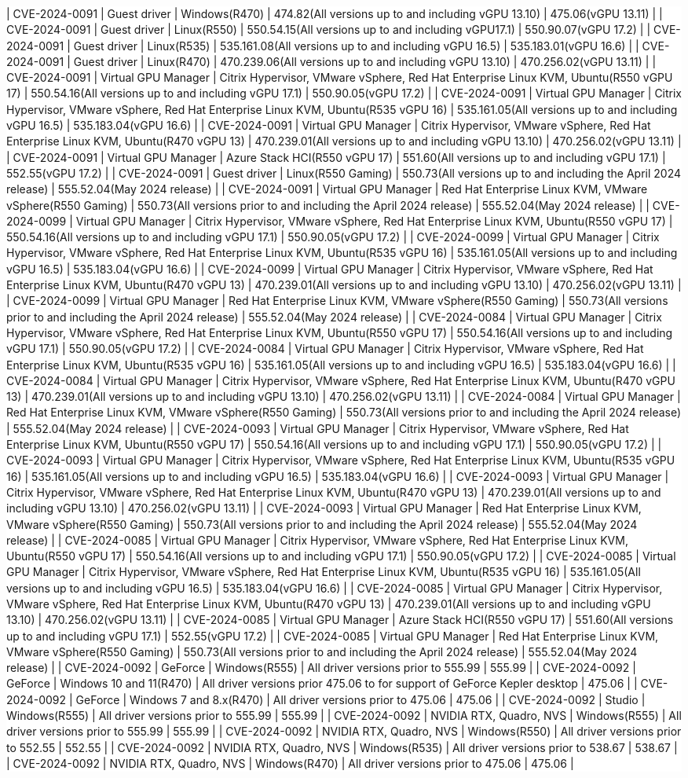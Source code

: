 | CVE-2024-0091 | Guest driver | Windows(R470) | 474.82(All versions up to and including vGPU 13.10) | 475.06(vGPU 13.11) |
| CVE-2024-0091 | Guest driver | Linux(R550) | 550.54.15(All versions up to and including vGPU17.1) | 550.90.07(vGPU 17.2) |
| CVE-2024-0091 | Guest driver | Linux(R535) | 535.161.08(All versions up to and including vGPU 16.5) | 535.183.01(vGPU 16.6) |
| CVE-2024-0091 | Guest driver | Linux(R470) | 470.239.06(All versions up to and including vGPU 13.10) | 470.256.02(vGPU 13.11) |
| CVE-2024-0091 | Virtual GPU Manager | Citrix Hypervisor, VMware vSphere, Red Hat Enterprise Linux KVM, Ubuntu(R550 vGPU 17) | 550.54.16(All versions up to and including vGPU 17.1) | 550.90.05(vGPU 17.2) |
| CVE-2024-0091 | Virtual GPU Manager | Citrix Hypervisor, VMware vSphere, Red Hat Enterprise Linux KVM, Ubuntu(R535 vGPU 16) | 535.161.05(All versions up to and including vGPU 16.5) | 535.183.04(vGPU 16.6) |
| CVE-2024-0091 | Virtual GPU Manager | Citrix Hypervisor, VMware vSphere, Red Hat Enterprise Linux KVM, Ubuntu(R470 vGPU 13) | 470.239.01(All versions up to and including vGPU 13.10) | 470.256.02(vGPU 13.11) |
| CVE-2024-0091 | Virtual GPU Manager | Azure Stack HCI(R550 vGPU 17) | 551.60(All versions up to and including vGPU 17.1) | 552.55(vGPU 17.2) |
| CVE-2024-0091 | Guest driver | Linux(R550 Gaming) | 550.73(All versions up to and including the April 2024 release) | 555.52.04(May 2024 release) |
| CVE-2024-0091 | Virtual GPU Manager | Red Hat Enterprise Linux KVM, VMware vSphere(R550 Gaming) | 550.73(All versions prior to and including the April 2024 release) | 555.52.04(May 2024 release) |
| CVE-2024-0099 | Virtual GPU Manager | Citrix Hypervisor, VMware vSphere, Red Hat Enterprise Linux KVM, Ubuntu(R550 vGPU 17) | 550.54.16(All versions up to and including vGPU 17.1) | 550.90.05(vGPU 17.2) |
| CVE-2024-0099 | Virtual GPU Manager | Citrix Hypervisor, VMware vSphere, Red Hat Enterprise Linux KVM, Ubuntu(R535 vGPU 16) | 535.161.05(All versions up to and including vGPU 16.5) | 535.183.04(vGPU 16.6) |
| CVE-2024-0099 | Virtual GPU Manager | Citrix Hypervisor, VMware vSphere, Red Hat Enterprise Linux KVM, Ubuntu(R470 vGPU 13) | 470.239.01(All versions up to and including vGPU 13.10) | 470.256.02(vGPU 13.11) |
| CVE-2024-0099 | Virtual GPU Manager | Red Hat Enterprise Linux KVM, VMware vSphere(R550 Gaming) | 550.73(All versions prior to and including the April 2024 release) | 555.52.04(May 2024 release) |
| CVE-2024-0084 | Virtual GPU Manager | Citrix Hypervisor, VMware vSphere, Red Hat Enterprise Linux KVM, Ubuntu(R550 vGPU 17) | 550.54.16(All versions up to and including vGPU 17.1) | 550.90.05(vGPU 17.2) |
| CVE-2024-0084 | Virtual GPU Manager | Citrix Hypervisor, VMware vSphere, Red Hat Enterprise Linux KVM, Ubuntu(R535 vGPU 16) | 535.161.05(All versions up to and including vGPU 16.5) | 535.183.04(vGPU 16.6) |
| CVE-2024-0084 | Virtual GPU Manager | Citrix Hypervisor, VMware vSphere, Red Hat Enterprise Linux KVM, Ubuntu(R470 vGPU 13) | 470.239.01(All versions up to and including vGPU 13.10) | 470.256.02(vGPU 13.11) |
| CVE-2024-0084 | Virtual GPU Manager | Red Hat Enterprise Linux KVM, VMware vSphere(R550 Gaming) | 550.73(All versions prior to and including the April 2024 release) | 555.52.04(May 2024 release) |
| CVE-2024-0093 | Virtual GPU Manager | Citrix Hypervisor, VMware vSphere, Red Hat Enterprise Linux KVM, Ubuntu(R550 vGPU 17) | 550.54.16(All versions up to and including vGPU 17.1) | 550.90.05(vGPU 17.2) |
| CVE-2024-0093 | Virtual GPU Manager | Citrix Hypervisor, VMware vSphere, Red Hat Enterprise Linux KVM, Ubuntu(R535 vGPU 16) | 535.161.05(All versions up to and including vGPU 16.5) | 535.183.04(vGPU 16.6) |
| CVE-2024-0093 | Virtual GPU Manager | Citrix Hypervisor, VMware vSphere, Red Hat Enterprise Linux KVM, Ubuntu(R470 vGPU 13) | 470.239.01(All versions up to and including vGPU 13.10) | 470.256.02(vGPU 13.11) |
| CVE-2024-0093 | Virtual GPU Manager | Red Hat Enterprise Linux KVM, VMware vSphere(R550 Gaming) | 550.73(All versions prior to and including the April 2024 release) | 555.52.04(May 2024 release) |
| CVE-2024-0085 | Virtual GPU Manager | Citrix Hypervisor, VMware vSphere, Red Hat Enterprise Linux KVM, Ubuntu(R550 vGPU 17) | 550.54.16(All versions up to and including vGPU 17.1) | 550.90.05(vGPU 17.2) |
| CVE-2024-0085 | Virtual GPU Manager | Citrix Hypervisor, VMware vSphere, Red Hat Enterprise Linux KVM, Ubuntu(R535 vGPU 16) | 535.161.05(All versions up to and including vGPU 16.5) | 535.183.04(vGPU 16.6) |
| CVE-2024-0085 | Virtual GPU Manager | Citrix Hypervisor, VMware vSphere, Red Hat Enterprise Linux KVM, Ubuntu(R470 vGPU 13) | 470.239.01(All versions up to and including vGPU 13.10) | 470.256.02(vGPU 13.11) |
| CVE-2024-0085 | Virtual GPU Manager | Azure Stack HCI(R550 vGPU 17) | 551.60(All versions up to and including vGPU 17.1) | 552.55(vGPU 17.2) |
| CVE-2024-0085 | Virtual GPU Manager | Red Hat Enterprise Linux KVM, VMware vSphere(R550 Gaming) | 550.73(All versions prior to and including the April 2024 release) | 555.52.04(May 2024 release) |
| CVE-2024-0092 | GeForce | Windows(R555) | All driver versions prior to 555.99 | 555.99 |
| CVE-2024-0092 | GeForce | Windows 10 and 11(R470) | All driver versions prior 475.06 to for support of GeForce Kepler desktop | 475.06 |
| CVE-2024-0092 | GeForce | Windows 7 and 8.x(R470) | All driver versions prior to 475.06 | 475.06 |
| CVE-2024-0092 | Studio | Windows(R555) | All driver versions prior to 555.99 | 555.99 |
| CVE-2024-0092 | NVIDIA RTX, Quadro, NVS | Windows(R555) | All driver versions prior to 555.99 | 555.99 |
| CVE-2024-0092 | NVIDIA RTX, Quadro, NVS | Windows(R550) | All driver versions prior to 552.55 | 552.55 |
| CVE-2024-0092 | NVIDIA RTX, Quadro, NVS | Windows(R535) | All driver versions prior to 538.67 | 538.67 |
| CVE-2024-0092 | NVIDIA RTX, Quadro, NVS | Windows(R470) | All driver versions prior to 475.06 | 475.06 |
